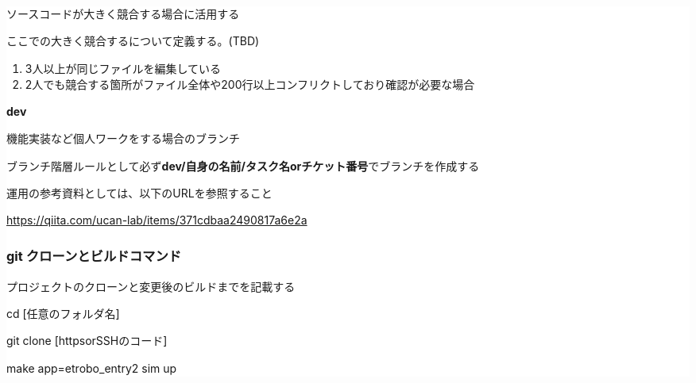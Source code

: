 ソースコードが大きく競合する場合に活用する

ここでの大きく競合するについて定義する。(TBD)

1. 3人以上が同じファイルを編集している
2. 2人でも競合する箇所がファイル全体や200行以上コンフリクトしており確認が必要な場合

**dev**

機能実装など個人ワークをする場合のブランチ

ブランチ階層ルールとして必ず**dev/自身の名前/タスク名orチケット番号**でブランチを作成する

運用の参考資料としては、以下のURLを参照すること

https://qiita.com/ucan-lab/items/371cdbaa2490817a6e2a

###  git クローンとビルドコマンド
プロジェクトのクローンと変更後のビルドまでを記載する

cd [任意のフォルダ名]

git clone [httpsorSSHのコード]

make app=etrobo_entry2 sim up
